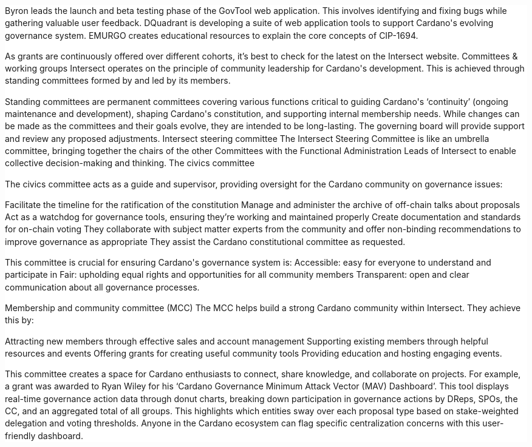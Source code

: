 Byron leads the launch and beta testing phase of the GovTool web application. This involves identifying and fixing bugs while gathering valuable user feedback.
DQuadrant is developing a suite of web application tools to support Cardano's evolving governance system. 
EMURGO creates educational resources to explain the core concepts of CIP-1694.

As grants are continuously offered over different cohorts, it’s best to check for the latest on the Intersect website. 
Committees & working groups
Intersect operates on the principle of community leadership for Cardano's development. This is achieved through standing committees formed by and led by its members.

Standing committees are permanent committees covering various functions critical to guiding Cardano's ‘continuity’ (ongoing maintenance and development), shaping Cardano's constitution, and supporting internal membership needs. While changes can be made as the committees and their goals evolve, they are intended to be long-lasting. The governing board will provide support and review any proposed adjustments.
Intersect steering committee
The Intersect Steering Committee is like an umbrella committee, bringing together the chairs of the other Committees with the Functional Administration Leads of Intersect to enable collective decision-making and thinking. 
The civics committee

The civics committee acts as a guide and supervisor, providing oversight for the Cardano community on governance issues: 

Facilitate the timeline for the ratification of the constitution 
Manage and administer the archive of off-chain talks about proposals
Act as a watchdog for governance tools, ensuring they’re working and maintained properly
Create documentation and standards for on-chain voting
They collaborate with subject matter experts from the community and offer non-binding recommendations to improve governance as appropriate 
They assist the Cardano constitutional committee as requested.

This committee is crucial for ensuring Cardano's governance system is:
Accessible: easy for everyone to understand and participate in
Fair: upholding equal rights and opportunities for all community members
Transparent: open and clear communication about all governance processes.

Membership and community committee (MCC) 
The MCC helps build a strong Cardano community within Intersect. They achieve this by:

Attracting new members through effective sales and account management
Supporting existing members through helpful resources and events
Offering grants for creating useful community tools
Providing education and hosting engaging events.

This committee creates a space for Cardano enthusiasts to connect, share knowledge, and collaborate on projects. For example, a grant was awarded to Ryan Wiley for his ‘Cardano Governance Minimum Attack Vector (MAV) Dashboard’. This tool displays real-time governance action data through donut charts, breaking down participation in governance actions by DReps, SPOs, the CC, and an aggregated total of all groups. This highlights which entities sway over each proposal type based on stake-weighted delegation and voting thresholds. Anyone in the Cardano ecosystem can flag specific centralization concerns with this user-friendly dashboard.
